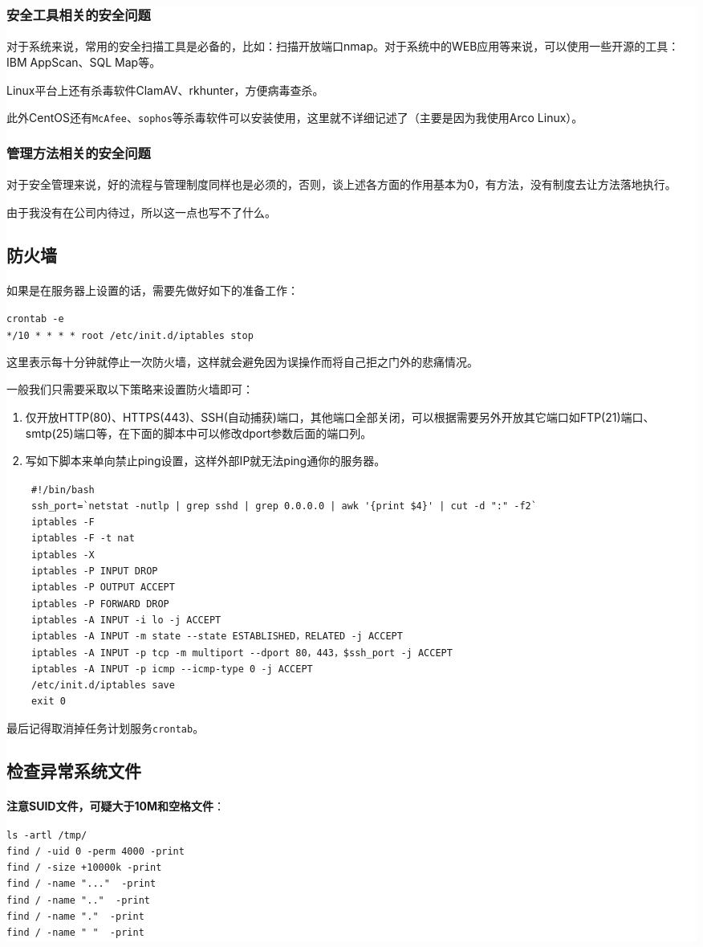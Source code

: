 
### 安全工具相关的安全问题

对于系统来说，常用的安全扫描工具是必备的，比如：扫描开放端口nmap。对于系统中的WEB应用等来说，可以使用一些开源的工具：IBM AppScan、SQL Map等。

Linux平台上还有杀毒软件ClamAV、rkhunter，方便病毒查杀。

此外CentOS还有`McAfee`、`sophos`等杀毒软件可以安装使用，这里就不详细记述了（主要是因为我使用Arco Linux）。

### 管理方法相关的安全问题

对于安全管理来说，好的流程与管理制度同样也是必须的，否则，谈上述各方面的作用基本为0，有方法，没有制度去让方法落地执行。

由于我没有在公司内待过，所以这一点也写不了什么。

## 防火墙

如果是在服务器上设置的话，需要先做好如下的准备工作：

```shell
crontab -e
*/10 * * * * root /etc/init.d/iptables stop
```

这里表示每十分钟就停止一次防火墙，这样就会避免因为误操作而将自己拒之门外的悲痛情况。

一般我们只需要采取以下策略来设置防火墙即可：

1. 仅开放HTTP(80)、HTTPS(443)、SSH(自动捕获)端口，其他端口全部关闭，可以根据需要另外开放其它端口如FTP(21)端口、smtp(25)端口等，在下面的脚本中可以修改dport参数后面的端口列。
2. 写如下脚本来单向禁止ping设置，这样外部IP就无法ping通你的服务器。

   ```shell
    #!/bin/bash
    ssh_port=`netstat -nutlp | grep sshd | grep 0.0.0.0 | awk '{print $4}' | cut -d ":" -f2`
    iptables -F
    iptables -F -t nat
    iptables -X
    iptables -P INPUT DROP
    iptables -P OUTPUT ACCEPT
    iptables -P FORWARD DROP
    iptables -A INPUT -i lo -j ACCEPT
    iptables -A INPUT -m state --state ESTABLISHED，RELATED -j ACCEPT
    iptables -A INPUT -p tcp -m multiport --dport 80，443，$ssh_port -j ACCEPT
    iptables -A INPUT -p icmp --icmp-type 0 -j ACCEPT
    /etc/init.d/iptables save
    exit 0
   ```

最后记得取消掉任务计划服务`crontab`。

## 检查异常系统文件

**注意SUID文件，可疑大于10M和空格文件**：

```shell
ls -artl /tmp/
find / -uid 0 -perm 4000 -print
find / -size +10000k -print
find / -name "..."  -print
find / -name ".."  -print
find / -name "."  -print
find / -name " "  -print
```
